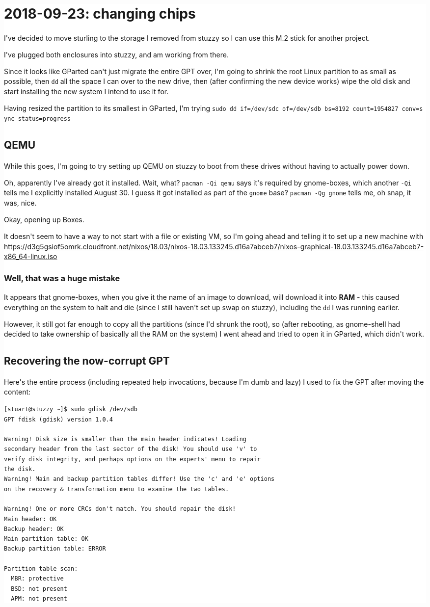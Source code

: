 # 2018-09-23: changing chips

I've decided to move sturling to the storage I removed from stuzzy so I can use this M.2 stick for another project.

I've plugged both enclosures into stuzzy, and am working from there.

Since it looks like GParted can't just migrate the entire GPT over, I'm going to shrink the root Linux partition to as small as possible, then `dd` all the space I can over to the new drive, then (after confirming the new device works) wipe the old disk and start installing the new system I intend to use it for.

Having resized the partition to its smallest in GParted, I'm trying `sudo dd if=/dev/sdc of=/dev/sdb bs=8192 count=1954827 conv=sync status=progress`

## QEMU

While this goes, I'm going to try setting up QEMU on stuzzy to boot from these drives without having to actually power down.

Oh, apparently I've already got it installed. Wait, what? `pacman -Qi qemu` says it's required by gnome-boxes, which another `-Qi` tells me I explicitly installed August 30. I guess it got installed as part of the `gnome` base? `pacman -Qg gnome` tells me, oh snap, it was, nice.

Okay, opening up Boxes.

It doesn't seem to have a way to not start with a file or existing VM, so I'm going ahead and telling it to set up a new machine with https://d3g5gsiof5omrk.cloudfront.net/nixos/18.03/nixos-18.03.133245.d16a7abceb7/nixos-graphical-18.03.133245.d16a7abceb7-x86_64-linux.iso

### Well, that was a huge mistake

It appears that gnome-boxes, when you give it the name of an image to download, will download it into **RAM** - this caused everything on the system to halt and die (since I still haven't set up swap on stuzzy), including the `dd` I was running earlier.

However, it still got far enough to copy all the partitions (since I'd shrunk the root), so (after rebooting, as gnome-shell had decided to take ownership of basically all the RAM on the system) I went ahead and tried to open it in GParted, which didn't work.

## Recovering the now-corrupt GPT

Here's the entire process (including repeated help invocations, because I'm dumb and lazy) I used to fix the GPT after moving the content:

```
[stuart@stuzzy ~]$ sudo gdisk /dev/sdb
GPT fdisk (gdisk) version 1.0.4

Warning! Disk size is smaller than the main header indicates! Loading
secondary header from the last sector of the disk! You should use 'v' to
verify disk integrity, and perhaps options on the experts' menu to repair
the disk.
Warning! Main and backup partition tables differ! Use the 'c' and 'e' options
on the recovery & transformation menu to examine the two tables.

Warning! One or more CRCs don't match. You should repair the disk!
Main header: OK
Backup header: OK
Main partition table: OK
Backup partition table: ERROR

Partition table scan:
  MBR: protective
  BSD: not present
  APM: not present
```